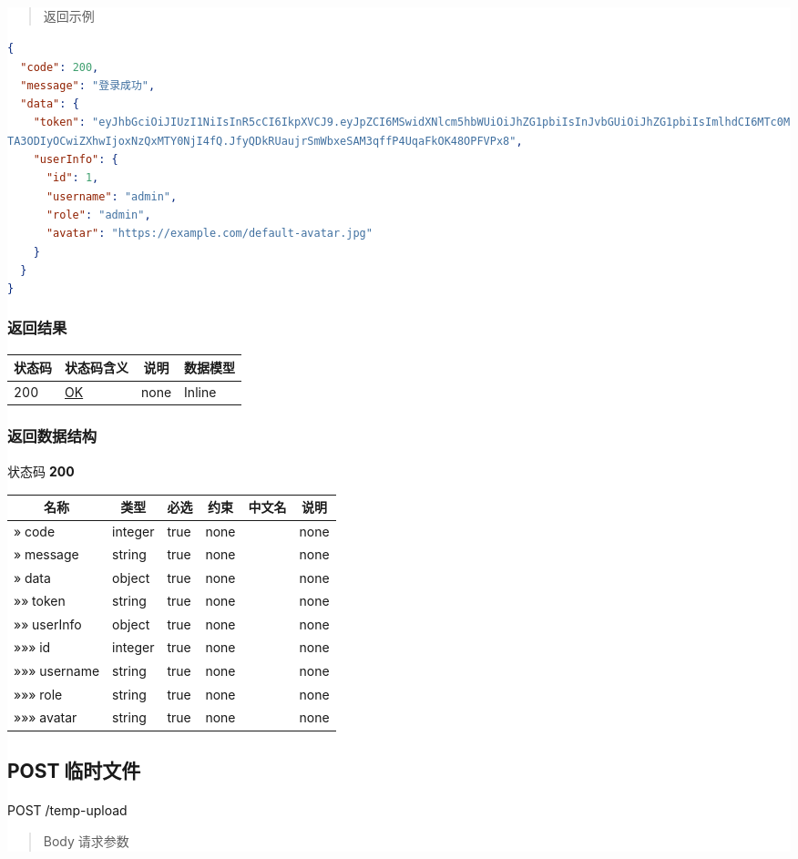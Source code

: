 > 返回示例

```json
{
  "code": 200,
  "message": "登录成功",
  "data": {
    "token": "eyJhbGciOiJIUzI1NiIsInR5cCI6IkpXVCJ9.eyJpZCI6MSwidXNlcm5hbWUiOiJhZG1pbiIsInJvbGUiOiJhZG1pbiIsImlhdCI6MTc0MTA3ODIyOCwiZXhwIjoxNzQxMTY0NjI4fQ.JfyQDkRUaujrSmWbxeSAM3qffP4UqaFkOK48OPFVPx8",
    "userInfo": {
      "id": 1,
      "username": "admin",
      "role": "admin",
      "avatar": "https://example.com/default-avatar.jpg"
    }
  }
}
```

### 返回结果

|状态码|状态码含义|说明|数据模型|
|---|---|---|---|
|200|[OK](https://tools.ietf.org/html/rfc7231#section-6.3.1)|none|Inline|

### 返回数据结构

状态码 **200**

|名称|类型|必选|约束|中文名|说明|
|---|---|---|---|---|---|
|» code|integer|true|none||none|
|» message|string|true|none||none|
|» data|object|true|none||none|
|»» token|string|true|none||none|
|»» userInfo|object|true|none||none|
|»»» id|integer|true|none||none|
|»»» username|string|true|none||none|
|»»» role|string|true|none||none|
|»»» avatar|string|true|none||none|

## POST 临时文件

POST /temp-upload

> Body 请求参数
